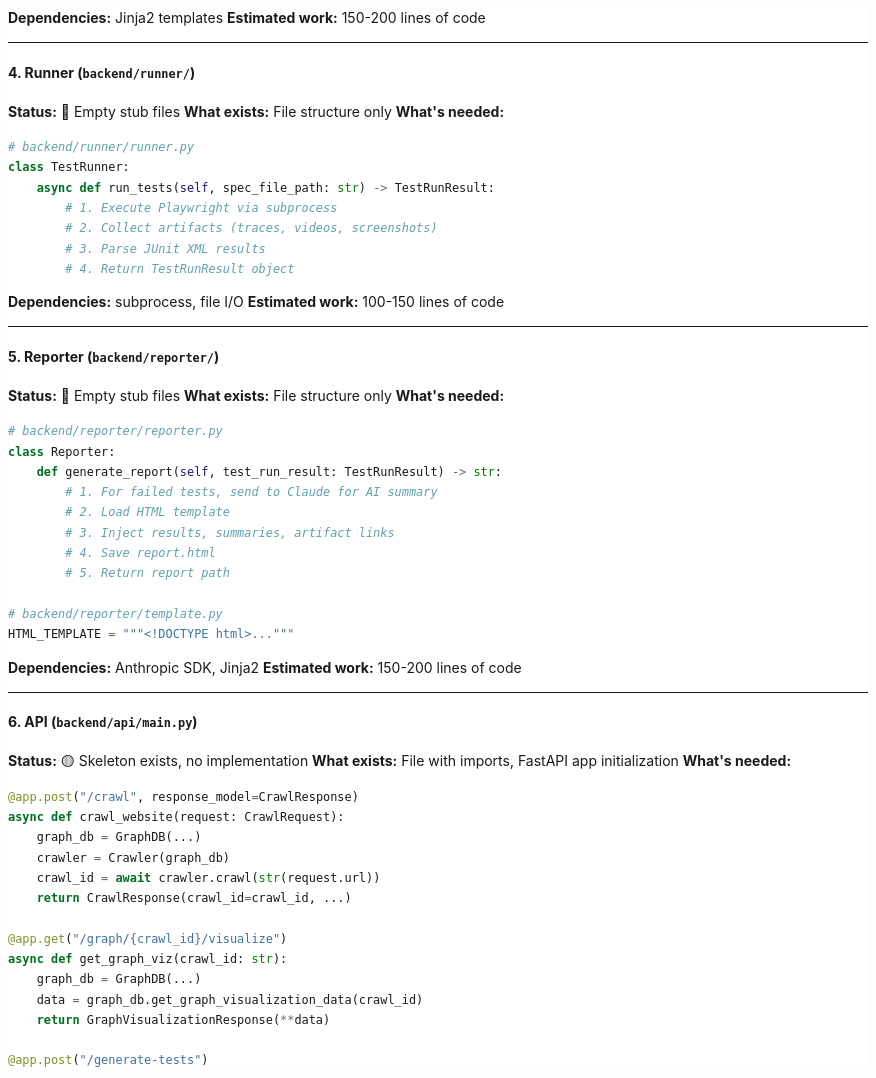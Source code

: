**Dependencies:** Jinja2 templates
**Estimated work:** 150-200 lines of code

---

#### 4. Runner (`backend/runner/`)
**Status:** 🔴 Empty stub files
**What exists:** File structure only
**What's needed:**
```python
# backend/runner/runner.py
class TestRunner:
    async def run_tests(self, spec_file_path: str) -> TestRunResult:
        # 1. Execute Playwright via subprocess
        # 2. Collect artifacts (traces, videos, screenshots)
        # 3. Parse JUnit XML results
        # 4. Return TestRunResult object
```

**Dependencies:** subprocess, file I/O
**Estimated work:** 100-150 lines of code

---

#### 5. Reporter (`backend/reporter/`)
**Status:** 🔴 Empty stub files
**What exists:** File structure only
**What's needed:**
```python
# backend/reporter/reporter.py
class Reporter:
    def generate_report(self, test_run_result: TestRunResult) -> str:
        # 1. For failed tests, send to Claude for AI summary
        # 2. Load HTML template
        # 3. Inject results, summaries, artifact links
        # 4. Save report.html
        # 5. Return report path

# backend/reporter/template.py
HTML_TEMPLATE = """<!DOCTYPE html>..."""
```

**Dependencies:** Anthropic SDK, Jinja2
**Estimated work:** 150-200 lines of code

---

#### 6. API (`backend/api/main.py`)
**Status:** 🟡 Skeleton exists, no implementation
**What exists:** File with imports, FastAPI app initialization
**What's needed:**
```python
@app.post("/crawl", response_model=CrawlResponse)
async def crawl_website(request: CrawlRequest):
    graph_db = GraphDB(...)
    crawler = Crawler(graph_db)
    crawl_id = await crawler.crawl(str(request.url))
    return CrawlResponse(crawl_id=crawl_id, ...)

@app.get("/graph/{crawl_id}/visualize")
async def get_graph_viz(crawl_id: str):
    graph_db = GraphDB(...)
    data = graph_db.get_graph_visualization_data(crawl_id)
    return GraphVisualizationResponse(**data)

@app.post("/generate-tests")
```